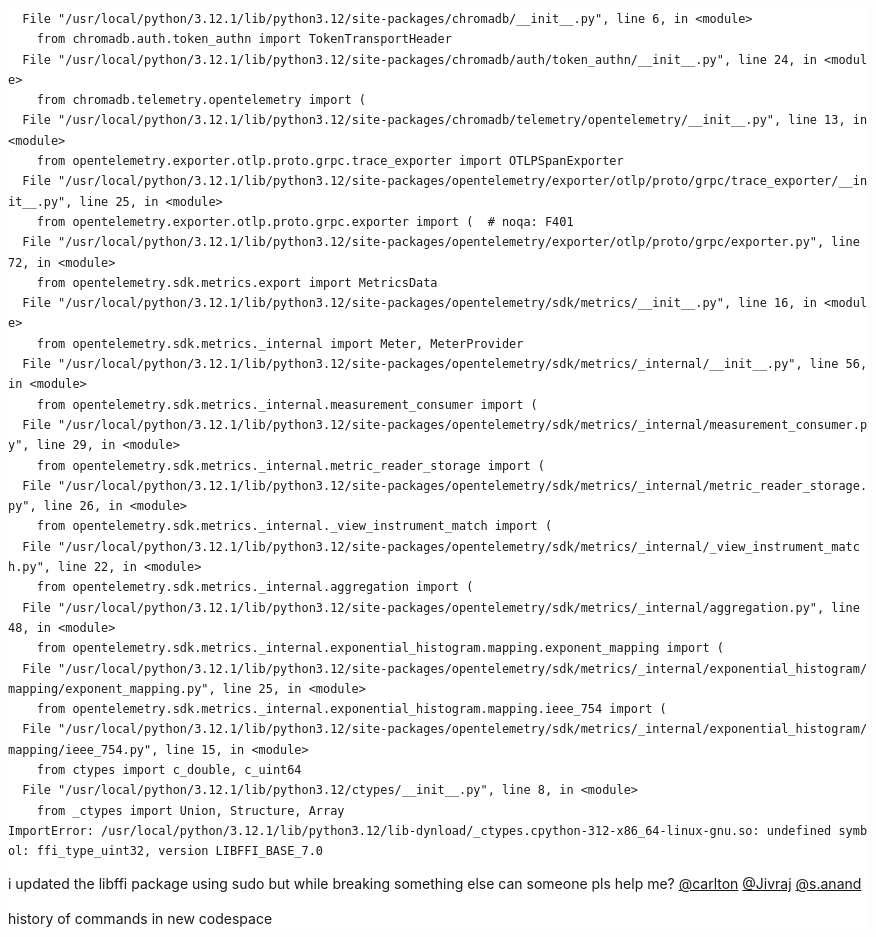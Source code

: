 ```
  File "/usr/local/python/3.12.1/lib/python3.12/site-packages/chromadb/__init__.py", line 6, in <module>
    from chromadb.auth.token_authn import TokenTransportHeader
  File "/usr/local/python/3.12.1/lib/python3.12/site-packages/chromadb/auth/token_authn/__init__.py", line 24, in <module>
    from chromadb.telemetry.opentelemetry import (
  File "/usr/local/python/3.12.1/lib/python3.12/site-packages/chromadb/telemetry/opentelemetry/__init__.py", line 13, in <module>
    from opentelemetry.exporter.otlp.proto.grpc.trace_exporter import OTLPSpanExporter
  File "/usr/local/python/3.12.1/lib/python3.12/site-packages/opentelemetry/exporter/otlp/proto/grpc/trace_exporter/__init__.py", line 25, in <module>
    from opentelemetry.exporter.otlp.proto.grpc.exporter import (  # noqa: F401
  File "/usr/local/python/3.12.1/lib/python3.12/site-packages/opentelemetry/exporter/otlp/proto/grpc/exporter.py", line 72, in <module>
    from opentelemetry.sdk.metrics.export import MetricsData
  File "/usr/local/python/3.12.1/lib/python3.12/site-packages/opentelemetry/sdk/metrics/__init__.py", line 16, in <module>
    from opentelemetry.sdk.metrics._internal import Meter, MeterProvider
  File "/usr/local/python/3.12.1/lib/python3.12/site-packages/opentelemetry/sdk/metrics/_internal/__init__.py", line 56, in <module>
    from opentelemetry.sdk.metrics._internal.measurement_consumer import (
  File "/usr/local/python/3.12.1/lib/python3.12/site-packages/opentelemetry/sdk/metrics/_internal/measurement_consumer.py", line 29, in <module>
    from opentelemetry.sdk.metrics._internal.metric_reader_storage import (
  File "/usr/local/python/3.12.1/lib/python3.12/site-packages/opentelemetry/sdk/metrics/_internal/metric_reader_storage.py", line 26, in <module>
    from opentelemetry.sdk.metrics._internal._view_instrument_match import (
  File "/usr/local/python/3.12.1/lib/python3.12/site-packages/opentelemetry/sdk/metrics/_internal/_view_instrument_match.py", line 22, in <module>
    from opentelemetry.sdk.metrics._internal.aggregation import (
  File "/usr/local/python/3.12.1/lib/python3.12/site-packages/opentelemetry/sdk/metrics/_internal/aggregation.py", line 48, in <module>
    from opentelemetry.sdk.metrics._internal.exponential_histogram.mapping.exponent_mapping import (
  File "/usr/local/python/3.12.1/lib/python3.12/site-packages/opentelemetry/sdk/metrics/_internal/exponential_histogram/mapping/exponent_mapping.py", line 25, in <module>
    from opentelemetry.sdk.metrics._internal.exponential_histogram.mapping.ieee_754 import (
  File "/usr/local/python/3.12.1/lib/python3.12/site-packages/opentelemetry/sdk/metrics/_internal/exponential_histogram/mapping/ieee_754.py", line 15, in <module>
    from ctypes import c_double, c_uint64
  File "/usr/local/python/3.12.1/lib/python3.12/ctypes/__init__.py", line 8, in <module>
    from _ctypes import Union, Structure, Array
ImportError: /usr/local/python/3.12.1/lib/python3.12/lib-dynload/_ctypes.cpython-312-x86_64-linux-gnu.so: undefined symbol: ffi_type_uint32, version LIBFFI_BASE_7.0

```

i updated the libffi package using sudo but while breaking something else can someone pls help me? [@carlton](/u/carlton) [@Jivraj](/u/jivraj) [@s.anand](/u/s.anand)

history of commands in new codespace
